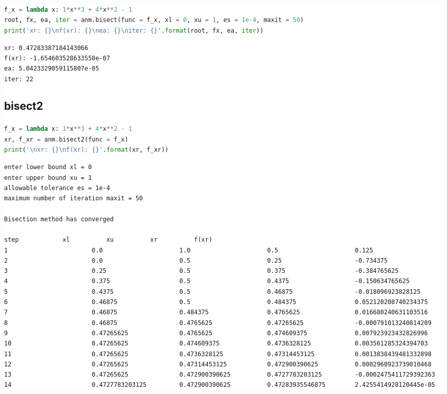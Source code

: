 ```python
f_x = lambda x: 1*x**3 + 4*x**2 - 1
root, fx, ea, iter = anm.bisect(func = f_x, xl = 0, xu = 1, es = 1e-4, maxit = 50)
print('xr: {}\nf(xr): {}\nea: {}\niter: {}'.format(root, fx, ea, iter))
```

    xr: 0.47283387184143066
    f(xr): -1.654603528633558e-07
    ea: 5.0423329059115807e-05
    iter: 22
    

## bisect2


```python
f_x = lambda x: 1*x**3 + 4*x**2 - 1
xr, f_xr = anm.bisect2(func = f_x)
print('\nxr: {}\nf(xr): {}'.format(xr, f_xr))
```

    enter lower bound xl = 0
    enter upper bound xu = 1
    allowable tolerance es = 1e-4
    maximum number of iteration maxit = 50
    
    Bisection method has converged
    
    step			xl			xu			xr			f(xr)
    1                       0.0                     1.0                     0.5                     0.125                   
    2                       0.0                     0.5                     0.25                    -0.734375               
    3                       0.25                    0.5                     0.375                   -0.384765625            
    4                       0.375                   0.5                     0.4375                  -0.150634765625         
    5                       0.4375                  0.5                     0.46875                 -0.018096923828125      
    6                       0.46875                 0.5                     0.484375                0.052120208740234375    
    7                       0.46875                 0.484375                0.4765625               0.016680240631103516    
    8                       0.46875                 0.4765625               0.47265625              -0.000791013240814209   
    9                       0.47265625              0.4765625               0.474609375             0.007923923432826996    
    10                      0.47265625              0.474609375             0.4736328125            0.003561285324394703    
    11                      0.47265625              0.4736328125            0.47314453125           0.0013838439481332898   
    12                      0.47265625              0.47314453125           0.472900390625          0.0002960923739010468   
    13                      0.47265625              0.472900390625          0.4727783203125         -0.0002475411729392363  
    14                      0.4727783203125         0.472900390625          0.47283935546875        2.4255414928120445e-05  
    